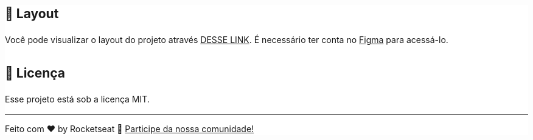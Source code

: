 ## 🔖 Layout

Você pode visualizar o layout do projeto através [DESSE LINK](https://www.figma.com/community/file/1187422022288947321). É necessário ter conta no [Figma](https://figma.com) para acessá-lo.

## :memo: Licença

Esse projeto está sob a licença MIT.

---

Feito com ♥ by Rocketseat :wave: [Participe da nossa comunidade!](https://discord.gg/rocketseat)
